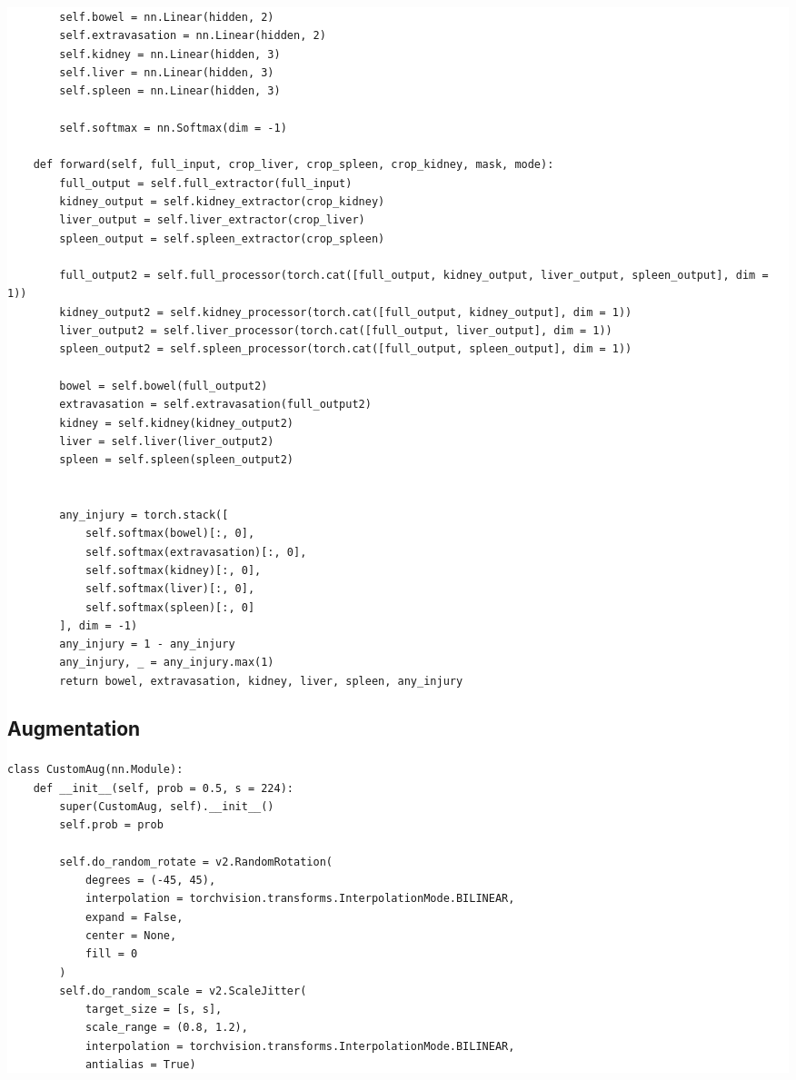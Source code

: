             self.bowel = nn.Linear(hidden, 2)
            self.extravasation = nn.Linear(hidden, 2)
            self.kidney = nn.Linear(hidden, 3)
            self.liver = nn.Linear(hidden, 3)
            self.spleen = nn.Linear(hidden, 3)
    
            self.softmax = nn.Softmax(dim = -1)
    
        def forward(self, full_input, crop_liver, crop_spleen, crop_kidney, mask, mode):
            full_output = self.full_extractor(full_input)
            kidney_output = self.kidney_extractor(crop_kidney)
            liver_output = self.liver_extractor(crop_liver)
            spleen_output = self.spleen_extractor(crop_spleen)
    
            full_output2 = self.full_processor(torch.cat([full_output, kidney_output, liver_output, spleen_output], dim = 1))
            kidney_output2 = self.kidney_processor(torch.cat([full_output, kidney_output], dim = 1))
            liver_output2 = self.liver_processor(torch.cat([full_output, liver_output], dim = 1))
            spleen_output2 = self.spleen_processor(torch.cat([full_output, spleen_output], dim = 1))
    
            bowel = self.bowel(full_output2)
            extravasation = self.extravasation(full_output2)
            kidney = self.kidney(kidney_output2)
            liver = self.liver(liver_output2)
            spleen = self.spleen(spleen_output2)
    
    
            any_injury = torch.stack([
                self.softmax(bowel)[:, 0],
                self.softmax(extravasation)[:, 0],
                self.softmax(kidney)[:, 0],
                self.softmax(liver)[:, 0],
                self.softmax(spleen)[:, 0]
            ], dim = -1)
            any_injury = 1 - any_injury
            any_injury, _ = any_injury.max(1)
            return bowel, extravasation, kidney, liver, spleen, any_injury

## Augmentation

    class CustomAug(nn.Module):
        def __init__(self, prob = 0.5, s = 224):
            super(CustomAug, self).__init__()
            self.prob = prob
    
            self.do_random_rotate = v2.RandomRotation(
                degrees = (-45, 45),
                interpolation = torchvision.transforms.InterpolationMode.BILINEAR,
                expand = False,
                center = None,
                fill = 0
            )
            self.do_random_scale = v2.ScaleJitter(
                target_size = [s, s],
                scale_range = (0.8, 1.2),
                interpolation = torchvision.transforms.InterpolationMode.BILINEAR,
                antialias = True)
    